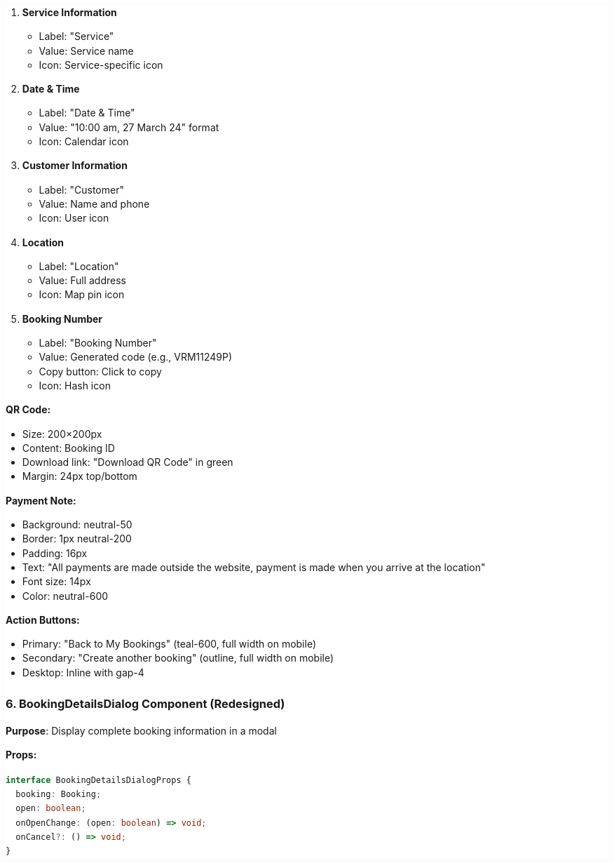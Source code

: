 1. **Service Information**
   - Label: "Service"
   - Value: Service name
   - Icon: Service-specific icon

2. **Date & Time**
   - Label: "Date & Time"
   - Value: "10:00 am, 27 March 24" format
   - Icon: Calendar icon

3. **Customer Information**
   - Label: "Customer"
   - Value: Name and phone
   - Icon: User icon

4. **Location**
   - Label: "Location"
   - Value: Full address
   - Icon: Map pin icon

5. **Booking Number**
   - Label: "Booking Number"
   - Value: Generated code (e.g., VRM11249P)
   - Copy button: Click to copy
   - Icon: Hash icon

**QR Code:**
- Size: 200×200px
- Content: Booking ID
- Download link: "Download QR Code" in green
- Margin: 24px top/bottom

**Payment Note:**
- Background: neutral-50
- Border: 1px neutral-200
- Padding: 16px
- Text: "All payments are made outside the website, payment is made when you arrive at the location"
- Font size: 14px
- Color: neutral-600

**Action Buttons:**
- Primary: "Back to My Bookings" (teal-600, full width on mobile)
- Secondary: "Create another booking" (outline, full width on mobile)
- Desktop: Inline with gap-4

### 6. BookingDetailsDialog Component (Redesigned)

**Purpose**: Display complete booking information in a modal

**Props:**
```typescript
interface BookingDetailsDialogProps {
  booking: Booking;
  open: boolean;
  onOpenChange: (open: boolean) => void;
  onCancel?: () => void;
}
```
